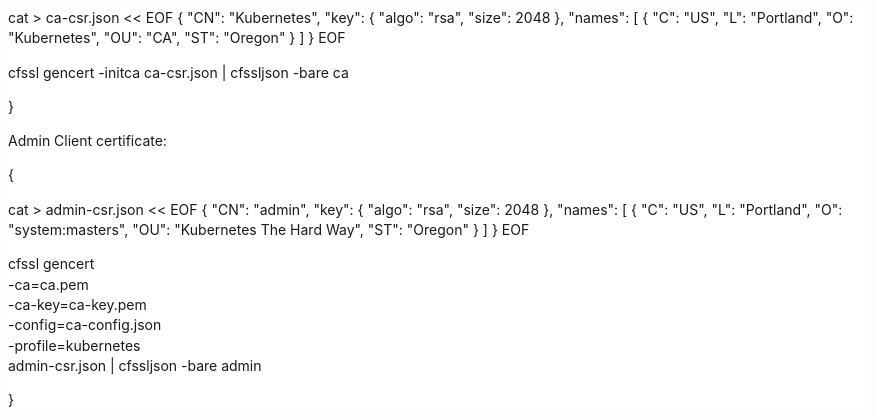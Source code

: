 cat > ca-csr.json << EOF
{
  "CN": "Kubernetes",
  "key": {
    "algo": "rsa",
    "size": 2048
  },
  "names": [
    {
      "C": "US",
      "L": "Portland",
      "O": "Kubernetes",
      "OU": "CA",
      "ST": "Oregon"
    }
  ]
}
EOF

cfssl gencert -initca ca-csr.json | cfssljson -bare ca

}

Admin Client certificate:

{

cat > admin-csr.json << EOF
{
  "CN": "admin",
  "key": {
    "algo": "rsa",
    "size": 2048
  },
  "names": [
    {
      "C": "US",
      "L": "Portland",
      "O": "system:masters",
      "OU": "Kubernetes The Hard Way",
      "ST": "Oregon"
    }
  ]
}
EOF

cfssl gencert \
  -ca=ca.pem \
  -ca-key=ca-key.pem \
  -config=ca-config.json \
  -profile=kubernetes \
  admin-csr.json | cfssljson -bare admin

}
